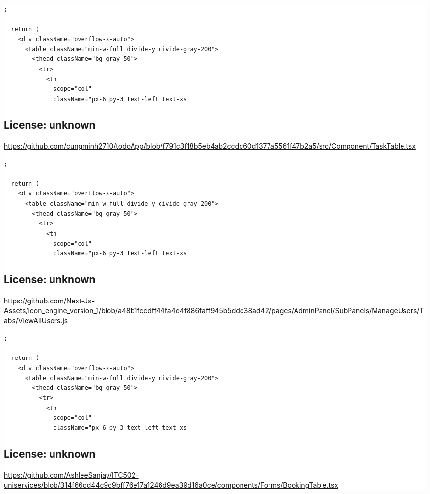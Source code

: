 ```
;

  return (
    <div className="overflow-x-auto">
      <table className="min-w-full divide-y divide-gray-200">
        <thead className="bg-gray-50">
          <tr>
            <th 
              scope="col" 
              className="px-6 py-3 text-left text-xs
```


## License: unknown
https://github.com/cungminh2710/todoApp/blob/f791c3f18b5eb4ab2ccdc60d1377a5561f47b2a5/src/Component/TaskTable.tsx

```
;

  return (
    <div className="overflow-x-auto">
      <table className="min-w-full divide-y divide-gray-200">
        <thead className="bg-gray-50">
          <tr>
            <th 
              scope="col" 
              className="px-6 py-3 text-left text-xs
```


## License: unknown
https://github.com/Next-Js-Assets/icon_engine_version_1/blob/a48b1fccdff44fa4e4f886faff945b5ddc38ad42/pages/AdminPanel/SubPanels/ManageUsers/Tabs/ViewAllUsers.js

```
;

  return (
    <div className="overflow-x-auto">
      <table className="min-w-full divide-y divide-gray-200">
        <thead className="bg-gray-50">
          <tr>
            <th 
              scope="col" 
              className="px-6 py-3 text-left text-xs
```


## License: unknown
https://github.com/AshleeSanjay/ITC502-uniservices/blob/314f66cd44c9c9bff76e17a1246d9ea39d16a0ce/components/Forms/BookingTable.tsx
